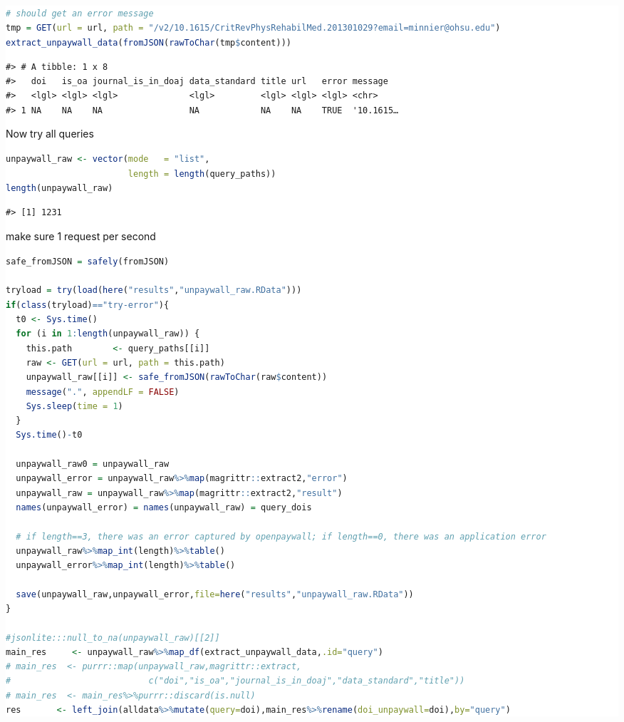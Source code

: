 ``` r
# should get an error message
tmp = GET(url = url, path = "/v2/10.1615/CritRevPhysRehabilMed.201301029?email=minnier@ohsu.edu")
extract_unpaywall_data(fromJSON(rawToChar(tmp$content)))
```

    #> # A tibble: 1 x 8
    #>   doi   is_oa journal_is_in_doaj data_standard title url   error message  
    #>   <lgl> <lgl> <lgl>              <lgl>         <lgl> <lgl> <lgl> <chr>    
    #> 1 NA    NA    NA                 NA            NA    NA    TRUE  '10.1615…

Now try all queries

``` r
unpaywall_raw <- vector(mode   = "list",
                        length = length(query_paths))
length(unpaywall_raw)
```

    #> [1] 1231

make sure 1 request per second

``` r
safe_fromJSON = safely(fromJSON)

tryload = try(load(here("results","unpaywall_raw.RData")))
if(class(tryload)=="try-error"){
  t0 <- Sys.time()
  for (i in 1:length(unpaywall_raw)) {
    this.path        <- query_paths[[i]]
    raw <- GET(url = url, path = this.path)
    unpaywall_raw[[i]] <- safe_fromJSON(rawToChar(raw$content))
    message(".", appendLF = FALSE)
    Sys.sleep(time = 1)
  }
  Sys.time()-t0

  unpaywall_raw0 = unpaywall_raw
  unpaywall_error = unpaywall_raw%>%map(magrittr::extract2,"error")
  unpaywall_raw = unpaywall_raw%>%map(magrittr::extract2,"result")
  names(unpaywall_error) = names(unpaywall_raw) = query_dois
  
  # if length==3, there was an error captured by openpaywall; if length==0, there was an application error
  unpaywall_raw%>%map_int(length)%>%table() 
  unpaywall_error%>%map_int(length)%>%table() 
  
  save(unpaywall_raw,unpaywall_error,file=here("results","unpaywall_raw.RData"))
}

#jsonlite:::null_to_na(unpaywall_raw)[[2]]
main_res     <- unpaywall_raw%>%map_df(extract_unpaywall_data,.id="query")
# main_res  <- purrr::map(unpaywall_raw,magrittr::extract,
#                           c("doi","is_oa","journal_is_in_doaj","data_standard","title"))
# main_res  <- main_res%>%purrr::discard(is.null)
res       <- left_join(alldata%>%mutate(query=doi),main_res%>%rename(doi_unpaywall=doi),by="query")
```
